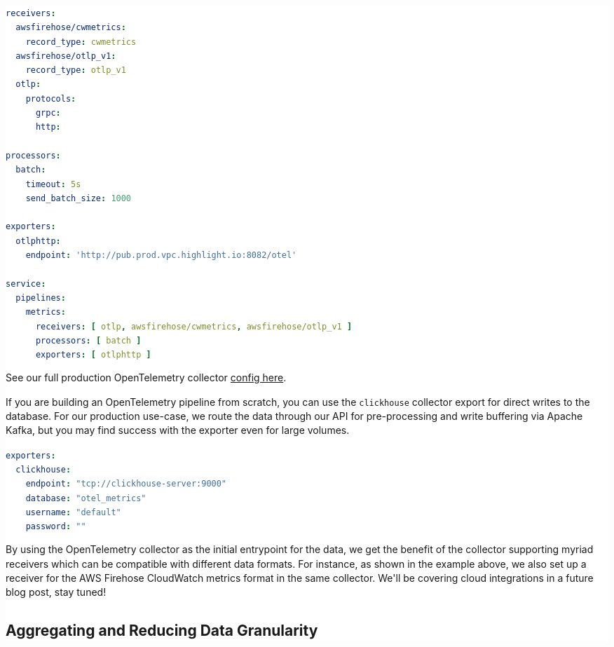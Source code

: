 ```yaml
receivers:
  awsfirehose/cwmetrics:
    record_type: cwmetrics
  awsfirehose/otlp_v1:
    record_type: otlp_v1
  otlp:
    protocols:
      grpc:
      http:

processors:
  batch:
    timeout: 5s
    send_batch_size: 1000

exporters:
  otlphttp:
    endpoint: 'http://pub.prod.vpc.highlight.io:8082/otel'

service:
  pipelines:
    metrics:
      receivers: [ otlp, awsfirehose/cwmetrics, awsfirehose/otlp_v1 ]
      processors: [ batch ]
      exporters: [ otlphttp ]
```

See our full production OpenTelemetry
collector [config here](https://github.com/highlight/highlight/blob/bb84dab01aab4ec223632814b244e3381e074b26/deploy/otel-collector.yaml).

If you are building an OpenTelemetry pipeline from scratch, you can use the `clickhouse` collector export for direct
writes to the database. For our production use-case, we route the data through our API for pre-processing and write
buffering via Apache Kafka, but you may find success with the exporter even for large volumes.

```yaml
exporters:
  clickhouse:
    endpoint: "tcp://clickhouse-server:9000"
    database: "otel_metrics"
    username: "default"
    password: ""
```

By using the OpenTelemetry collector as the initial entrypoint for the data, we get the benefit of the collector supporting myriad receivers which can be compatible with different data formats.
For instance, as shown in the example above, we also set up a receiver for the AWS Firehose CloudWatch metrics format in the same collector. We'll be covering cloud integrations in a future blog post, stay tuned!

## Aggregating and Reducing Data Granularity
